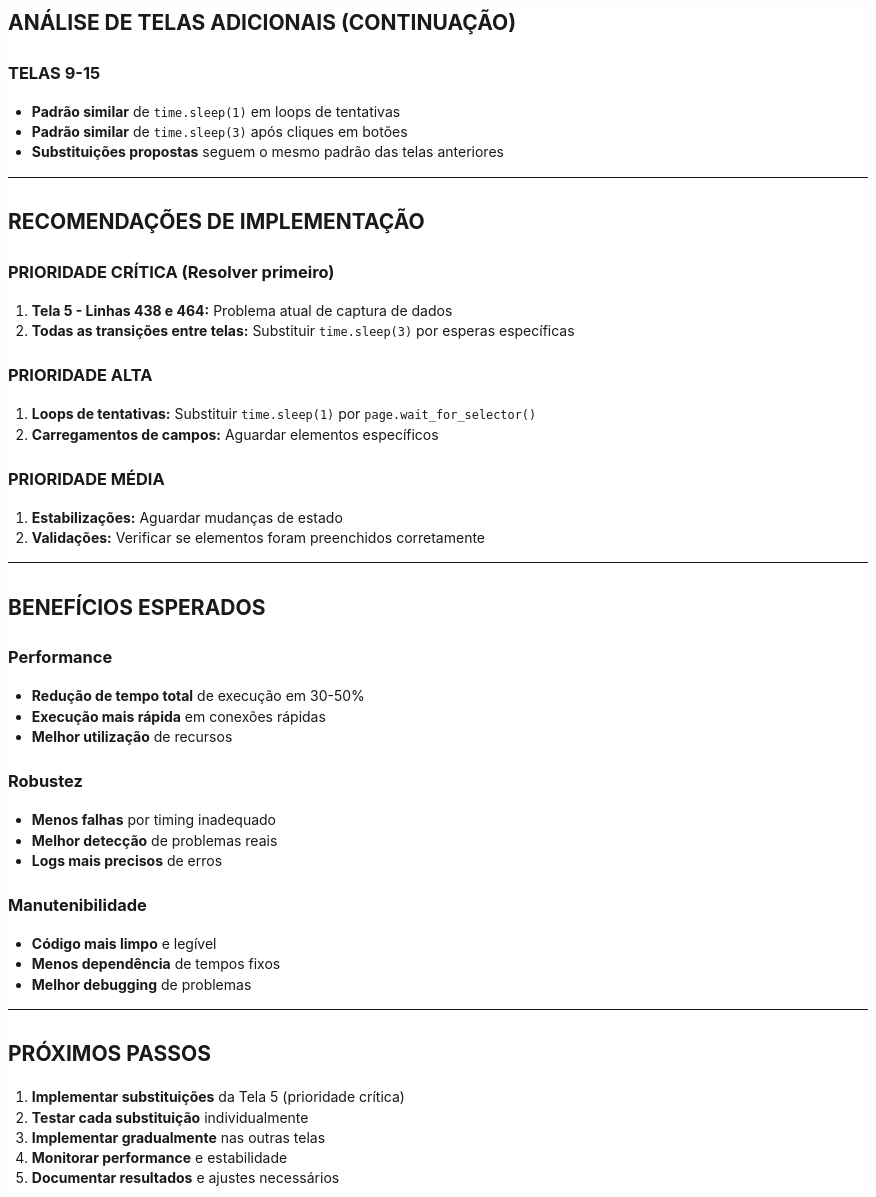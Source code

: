 ## ANÁLISE DE TELAS ADICIONAIS (CONTINUAÇÃO)

### TELAS 9-15
- **Padrão similar** de `time.sleep(1)` em loops de tentativas
- **Padrão similar** de `time.sleep(3)` após cliques em botões
- **Substituições propostas** seguem o mesmo padrão das telas anteriores

---

## RECOMENDAÇÕES DE IMPLEMENTAÇÃO

### PRIORIDADE CRÍTICA (Resolver primeiro)
1. **Tela 5 - Linhas 438 e 464:** Problema atual de captura de dados
2. **Todas as transições entre telas:** Substituir `time.sleep(3)` por esperas específicas

### PRIORIDADE ALTA
1. **Loops de tentativas:** Substituir `time.sleep(1)` por `page.wait_for_selector()`
2. **Carregamentos de campos:** Aguardar elementos específicos

### PRIORIDADE MÉDIA
1. **Estabilizações:** Aguardar mudanças de estado
2. **Validações:** Verificar se elementos foram preenchidos corretamente

---

## BENEFÍCIOS ESPERADOS

### Performance
- **Redução de tempo total** de execução em 30-50%
- **Execução mais rápida** em conexões rápidas
- **Melhor utilização** de recursos

### Robustez
- **Menos falhas** por timing inadequado
- **Melhor detecção** de problemas reais
- **Logs mais precisos** de erros

### Manutenibilidade
- **Código mais limpo** e legível
- **Menos dependência** de tempos fixos
- **Melhor debugging** de problemas

---

## PRÓXIMOS PASSOS

1. **Implementar substituições** da Tela 5 (prioridade crítica)
2. **Testar cada substituição** individualmente
3. **Implementar gradualmente** nas outras telas
4. **Monitorar performance** e estabilidade
5. **Documentar resultados** e ajustes necessários
